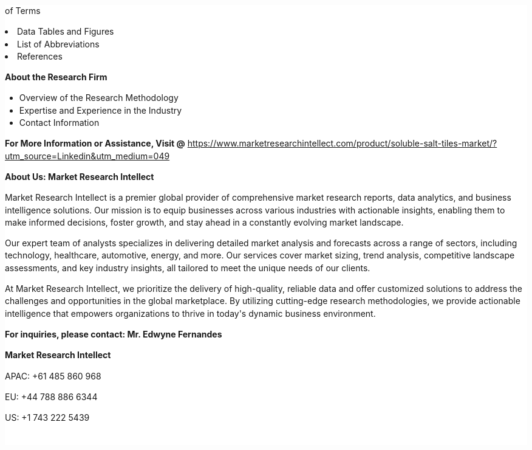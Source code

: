 of Terms</li><li>Data Tables and Figures</li><li>List of Abbreviations</li><li>References</li></ul><p><strong>About the Research Firm</strong></p><ul><li>Overview of the Research Methodology</li><li>Expertise and Experience in the Industry</li><li>Contact Information</li></ul></div><div class="article-main__content" data-test-id="publishing-text-block"><p><span class="font-[700]"><strong>For More Information or Assistance, Visit @</strong>&nbsp;<a href="https://www.marketresearchintellect.com/product/soluble-salt-tiles-market/?utm_source=Linkedin&utm_medium=049">https://www.marketresearchintellect.com/product/soluble-salt-tiles-market/?utm_source=Linkedin&utm_medium=049</a></span></p><p><strong>About Us: Market Research Intellect</strong></p><p>Market Research Intellect is a premier global provider of comprehensive market research reports, data analytics, and business intelligence solutions. Our mission is to equip businesses across various industries with actionable insights, enabling them to make informed decisions, foster growth, and stay ahead in a constantly evolving market landscape.</p><p>Our expert team of analysts specializes in delivering detailed market analysis and forecasts across a range of sectors, including technology, healthcare, automotive, energy, and more. Our services cover market sizing, trend analysis, competitive landscape assessments, and key industry insights, all tailored to meet the unique needs of our clients.</p><p>At Market Research Intellect, we prioritize the delivery of high-quality, reliable data and offer customized solutions to address the challenges and opportunities in the global marketplace. By utilizing cutting-edge research methodologies, we provide actionable intelligence that empowers organizations to thrive in today's dynamic business environment.</p><p><strong>For inquiries, please contact: Mr. Edwyne Fernandes</strong></p><p><strong>Market Research Intellect</strong></p><p>APAC: +61 485 860 968</p><p>EU: +44 788 886 6344</p><p>US: +1 743 222 5439</p></div><div class="article-main__content" data-test-id="publishing-text-block">&nbsp;</div>

